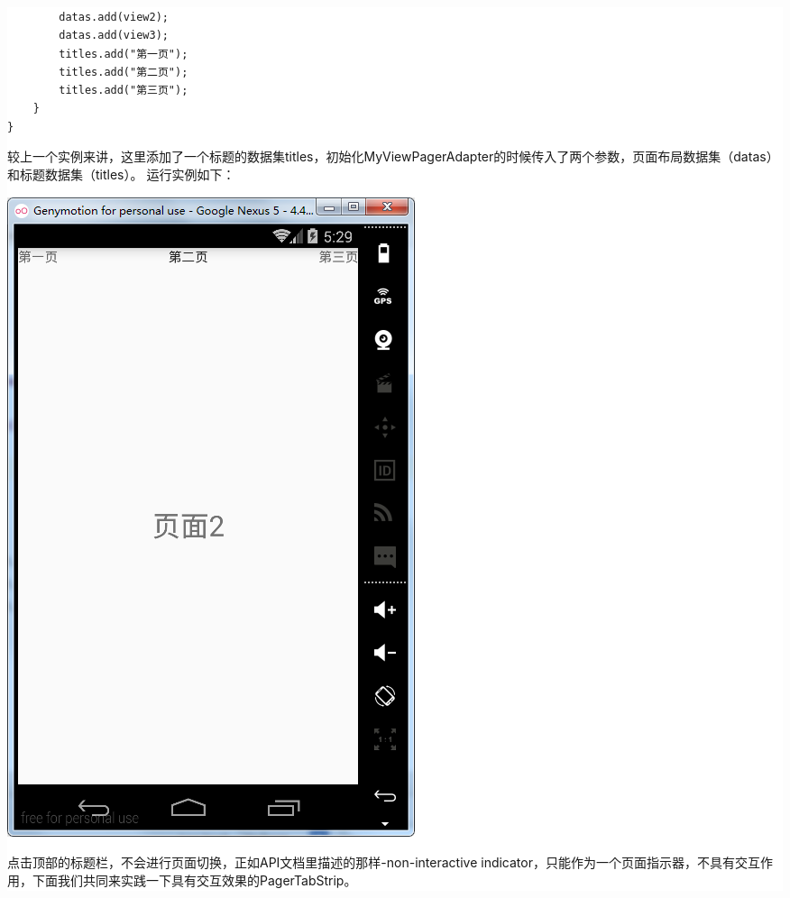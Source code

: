 ```
        datas.add(view2);
        datas.add(view3);
        titles.add("第一页");
        titles.add("第二页");
        titles.add("第三页");
    }
}
```

较上一个实例来讲，这里添加了一个标题的数据集titles，初始化MyViewPagerAdapter的时候传入了两个参数，页面布局数据集（datas）和标题数据集（titles）。
运行实例如下：

![这里写图片描述](images/17-3.png)

点击顶部的标题栏，不会进行页面切换，正如API文档里描述的那样-non-interactive indicator，只能作为一个页面指示器，不具有交互作用，下面我们共同来实践一下具有交互效果的PagerTabStrip。
